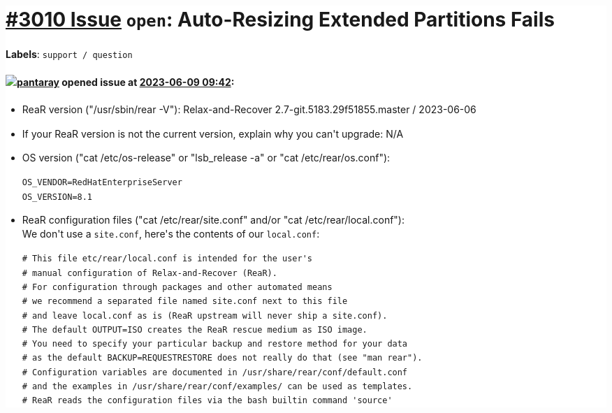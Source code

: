 [\#3010 Issue](https://github.com/rear/rear/issues/3010) `open`: Auto-Resizing Extended Partitions Fails
========================================================================================================

**Labels**: `support / question`

#### <img src="https://avatars.githubusercontent.com/u/7227141?u=53cdd005eba6905369912e35ce8b5e7f696ae660&v=4" width="50">[pantaray](https://github.com/pantaray) opened issue at [2023-06-09 09:42](https://github.com/rear/rear/issues/3010):

-   ReaR version ("/usr/sbin/rear -V"): Relax-and-Recover
    2.7-git.5183.29f51855.master / 2023-06-06

-   If your ReaR version is not the current version, explain why you
    can't upgrade: N/A

-   OS version ("cat /etc/os-release" or "lsb\_release -a" or "cat
    /etc/rear/os.conf"):

        OS_VENDOR=RedHatEnterpriseServer
        OS_VERSION=8.1

-   ReaR configuration files ("cat /etc/rear/site.conf" and/or "cat
    /etc/rear/local.conf"):  
    We don't use a `site.conf`, here's the contents of our `local.conf`:

        # This file etc/rear/local.conf is intended for the user's
        # manual configuration of Relax-and-Recover (ReaR).
        # For configuration through packages and other automated means
        # we recommend a separated file named site.conf next to this file
        # and leave local.conf as is (ReaR upstream will never ship a site.conf).
        # The default OUTPUT=ISO creates the ReaR rescue medium as ISO image.
        # You need to specify your particular backup and restore method for your data
        # as the default BACKUP=REQUESTRESTORE does not really do that (see "man rear").
        # Configuration variables are documented in /usr/share/rear/conf/default.conf
        # and the examples in /usr/share/rear/conf/examples/ can be used as templates.
        # ReaR reads the configuration files via the bash builtin command 'source'